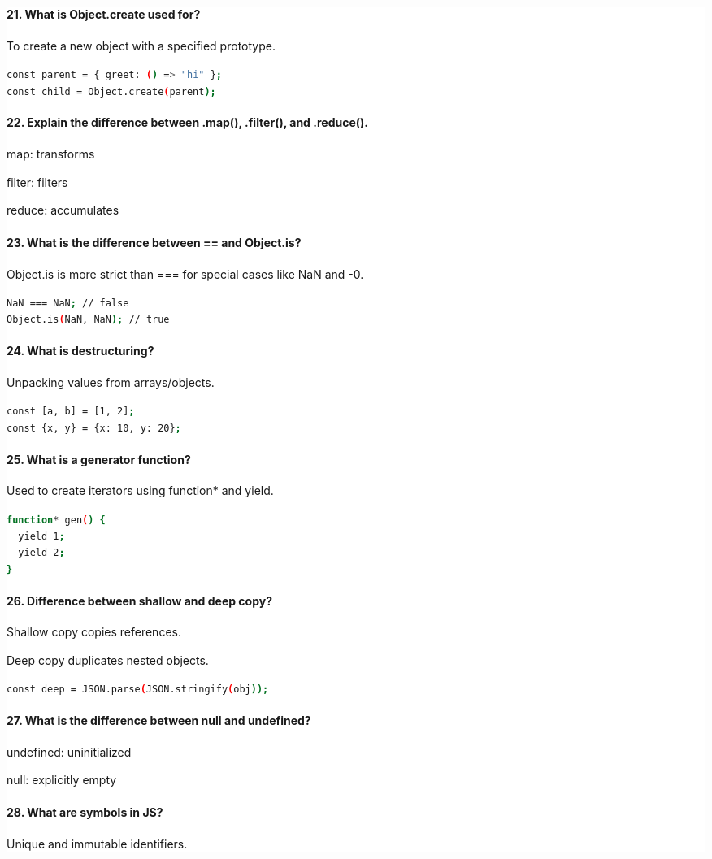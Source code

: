 #### 21. What is Object.create used for?
To create a new object with a specified prototype.

```bash
const parent = { greet: () => "hi" };
const child = Object.create(parent);
```

#### 22. Explain the difference between .map(), .filter(), and .reduce().
map: transforms

filter: filters

reduce: accumulates

#### 23. What is the difference between == and Object.is?
Object.is is more strict than === for special cases like NaN and -0.

```bash
NaN === NaN; // false
Object.is(NaN, NaN); // true
```

#### 24. What is destructuring?
Unpacking values from arrays/objects.

```bash
const [a, b] = [1, 2];
const {x, y} = {x: 10, y: 20};
```

#### 25. What is a generator function?
Used to create iterators using function* and yield.

```bash
function* gen() {
  yield 1;
  yield 2;
}
```

#### 26. Difference between shallow and deep copy?
Shallow copy copies references.

Deep copy duplicates nested objects.

```bash
const deep = JSON.parse(JSON.stringify(obj));
```

#### 27. What is the difference between null and undefined?
undefined: uninitialized

null: explicitly empty

#### 28. What are symbols in JS?
Unique and immutable identifiers.
